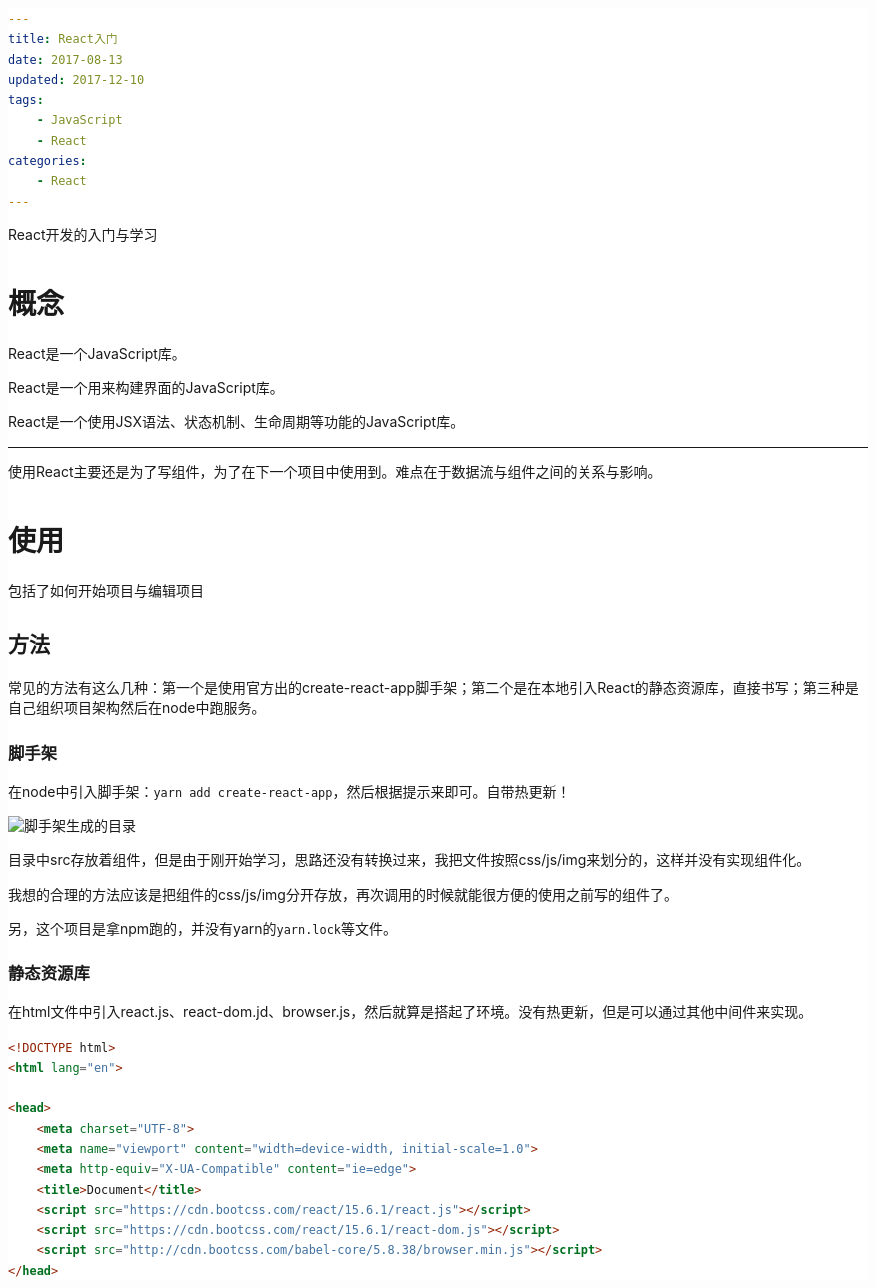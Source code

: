 ```yaml
---
title: React入门
date: 2017-08-13
updated: 2017-12-10
tags: 
    - JavaScript
    - React
categories: 
    - React
---
```


React开发的入门与学习



# 概念

React是一个JavaScript库。

React是一个用来构建界面的JavaScript库。

React是一个使用JSX语法、状态机制、生命周期等功能的JavaScript库。

---

使用React主要还是为了写组件，为了在下一个项目中使用到。难点在于数据流与组件之间的关系与影响。


# 使用

包括了如何开始项目与编辑项目

## 方法

常见的方法有这么几种：第一个是使用官方出的create-react-app脚手架；第二个是在本地引入React的静态资源库，直接书写；第三种是自己组织项目架构然后在node中跑服务。

### 脚手架

在node中引入脚手架：`yarn add create-react-app`，然后根据提示来即可。自带热更新！

![脚手架生成的目录](http://odmo6x3ig.bkt.clouddn.com/17-9-13/74724630.jpg)

目录中src存放着组件，但是由于刚开始学习，思路还没有转换过来，我把文件按照css/js/img来划分的，这样并没有实现组件化。

我想的合理的方法应该是把组件的css/js/img分开存放，再次调用的时候就能很方便的使用之前写的组件了。

另，这个项目是拿npm跑的，并没有yarn的`yarn.lock`等文件。

### 静态资源库

在html文件中引入react.js、react-dom.jd、browser.js，然后就算是搭起了环境。没有热更新，但是可以通过其他中间件来实现。

```html
<!DOCTYPE html>
<html lang="en">
 
<head>
    <meta charset="UTF-8">
    <meta name="viewport" content="width=device-width, initial-scale=1.0">
    <meta http-equiv="X-UA-Compatible" content="ie=edge">
    <title>Document</title>
    <script src="https://cdn.bootcss.com/react/15.6.1/react.js"></script>
    <script src="https://cdn.bootcss.com/react/15.6.1/react-dom.js"></script>
    <script src="http://cdn.bootcss.com/babel-core/5.8.38/browser.min.js"></script>
</head>
```